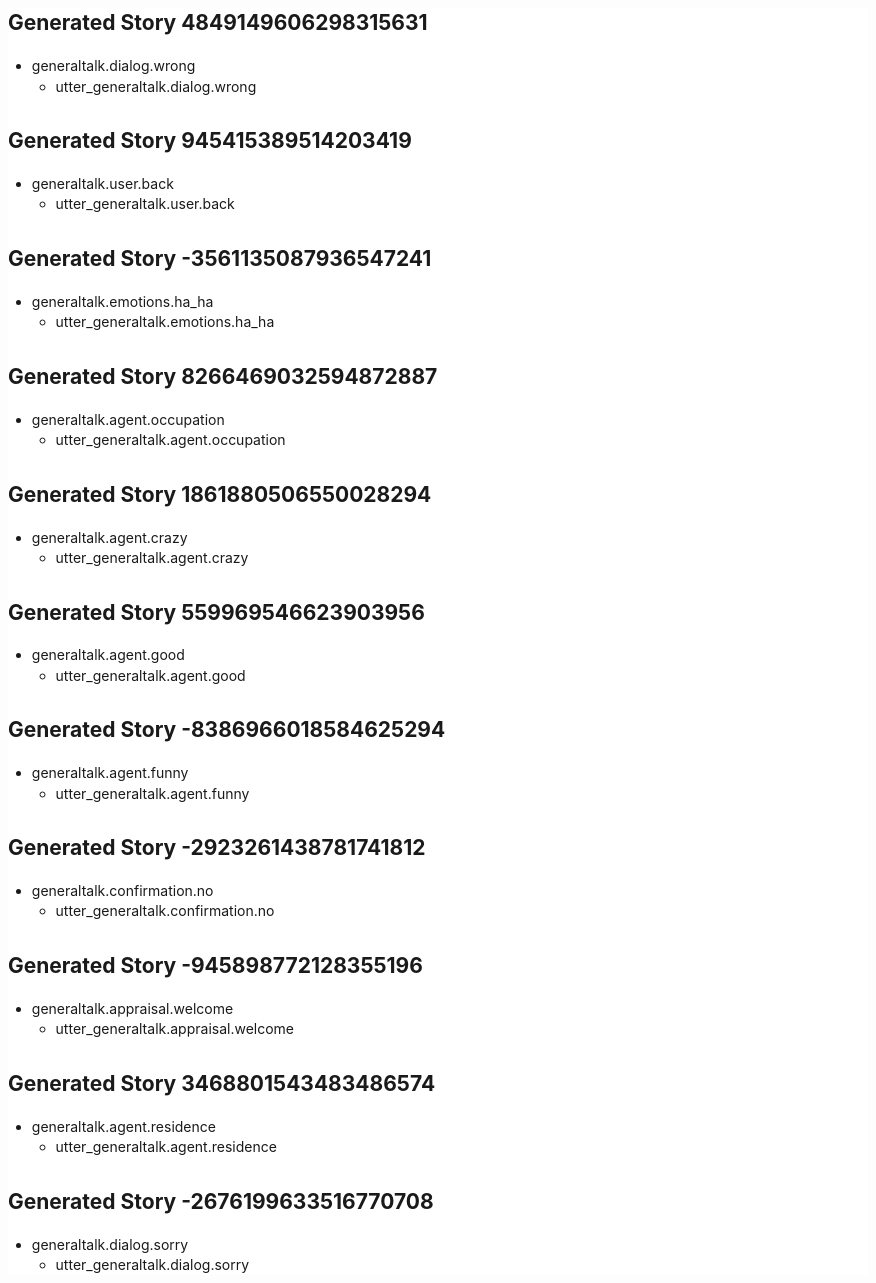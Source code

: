 ## Generated Story 4849149606298315631
* generaltalk.dialog.wrong
    - utter_generaltalk.dialog.wrong

## Generated Story 945415389514203419
* generaltalk.user.back
    - utter_generaltalk.user.back

## Generated Story -3561135087936547241
* generaltalk.emotions.ha_ha
    - utter_generaltalk.emotions.ha_ha

## Generated Story 8266469032594872887
* generaltalk.agent.occupation
    - utter_generaltalk.agent.occupation

## Generated Story 1861880506550028294
* generaltalk.agent.crazy
    - utter_generaltalk.agent.crazy

## Generated Story 559969546623903956
* generaltalk.agent.good
    - utter_generaltalk.agent.good

## Generated Story -8386966018584625294
* generaltalk.agent.funny
    - utter_generaltalk.agent.funny

## Generated Story -2923261438781741812
* generaltalk.confirmation.no
    - utter_generaltalk.confirmation.no

## Generated Story -945898772128355196
* generaltalk.appraisal.welcome
    - utter_generaltalk.appraisal.welcome

## Generated Story 3468801543483486574
* generaltalk.agent.residence
    - utter_generaltalk.agent.residence

## Generated Story -2676199633516770708
* generaltalk.dialog.sorry
    - utter_generaltalk.dialog.sorry
